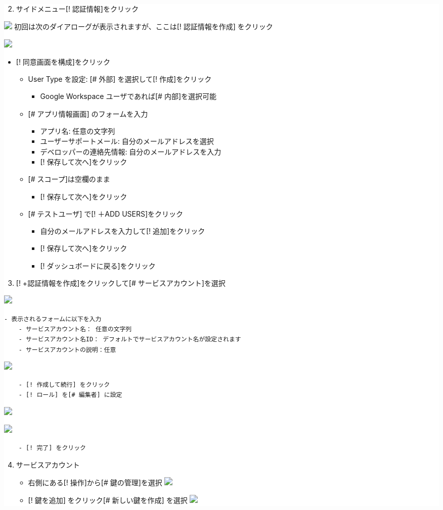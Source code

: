 2. サイドメニュー[! 認証情報]をクリック

![](https://gyazo.com/69e6d7b3fc3cd9b8447d5a4117b7bb2a.png)
初回は次のダイアローグが表示されますが、ここは[! 認証情報を作成] をクリック

![](https://gyazo.com/987a5b6a2e02d4ccf8781968c646ec7e.png)



  - [! 同意画面を構成]をクリック
      - User Type を設定: [# 外部] を選択して[! 作成]をクリック
          - Google Workspace ユーザであれば[# 内部]を選択可能
    - [# アプリ情報画面] のフォームを入力
        - アプリ名:  任意の文字列
        - ユーザーサポートメール: 自分のメールアドレスを選択
        - デベロッパーの連絡先情報: 自分のメールアドレスを入力
        - [! 保存して次へ]をクリック

    - [# スコープ]は空欄のまま
        - [! 保存して次へ]をクリック

    - [# テストユーザ] で[! ＋ADD USERS]をクリック
        - 自分のメールアドレスを入力して[! 追加]をクリック
        - [! 保存して次へ]をクリック

        - [! ダッシュボードに戻る]をクリック

3. [! +認証情報を作成]をクリックして[# サービスアカウント]を選択

![](https://gyazo.com/15ad77377b60d25beab3e9c0de3e8618.png)

    - 表示されるフォームに以下を入力
        - サービスアカウント名： 任意の文字列
        - サービスアカウント名ID： デフォルトでサービスアカウント名が設定されます
        - サービスアカウントの説明：任意

![](https://gyazo.com/a416e5c69210d950870daf70738285e6.png)


        - [! 作成して続行] をクリック
        - [! ロール] を[# 編集者] に設定　　

![](https://gyazo.com/b3c1183ea003ab7079514c20aacf4799.png)

![](https://gyazo.com/8f169bdf424c89094a92fce65bd80b0f.png)

        - [! 完了] をクリック


4. サービスアカウント
    - 右側にある[! 操作]から[# 鍵の管理]を選択
![](https://gyazo.com/560e7167039d4c406482cec256e3c302.png)


    - [! 鍵を追加] をクリック[# 新しい鍵を作成] を選択
![](https://gyazo.com/c822a3bc268e11fbc71d464fcc2b7a52.png)
